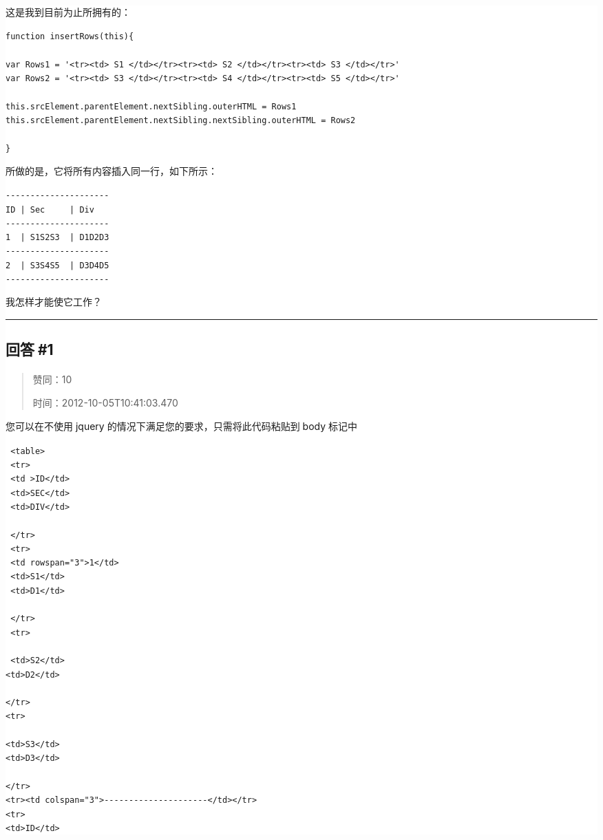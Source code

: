 这是我到目前为止所拥有的：

```
function insertRows(this){

var Rows1 = '<tr><td> S1 </td></tr><tr><td> S2 </td></tr><tr><td> S3 </td></tr>'
var Rows2 = '<tr><td> S3 </td></tr><tr><td> S4 </td></tr><tr><td> S5 </td></tr>'

this.srcElement.parentElement.nextSibling.outerHTML = Rows1
this.srcElement.parentElement.nextSibling.nextSibling.outerHTML = Rows2

} 
```

所做的是，它将所有内容插入同一行，如下所示：

```
---------------------
ID | Sec     | Div
---------------------
1  | S1S2S3  | D1D2D3
---------------------
2  | S3S4S5  | D3D4D5
--------------------- 
```

我怎样才能使它工作？

* * *

## 回答 #1

> 赞同：10
> 
> 时间：2012-10-05T10:41:03.470

您可以在不使用 jquery 的情况下满足您的要求，只需将此代码粘贴到 body 标记中

```
 <table>
 <tr>
 <td >ID</td>
 <td>SEC</td>
 <td>DIV</td>

 </tr>
 <tr>
 <td rowspan="3">1</td>
 <td>S1</td>
 <td>D1</td>

 </tr>
 <tr>

 <td>S2</td>
<td>D2</td>

</tr>
<tr>

<td>S3</td>
<td>D3</td>

</tr>
<tr><td colspan="3">---------------------</td></tr>
<tr>
<td>ID</td>
```
